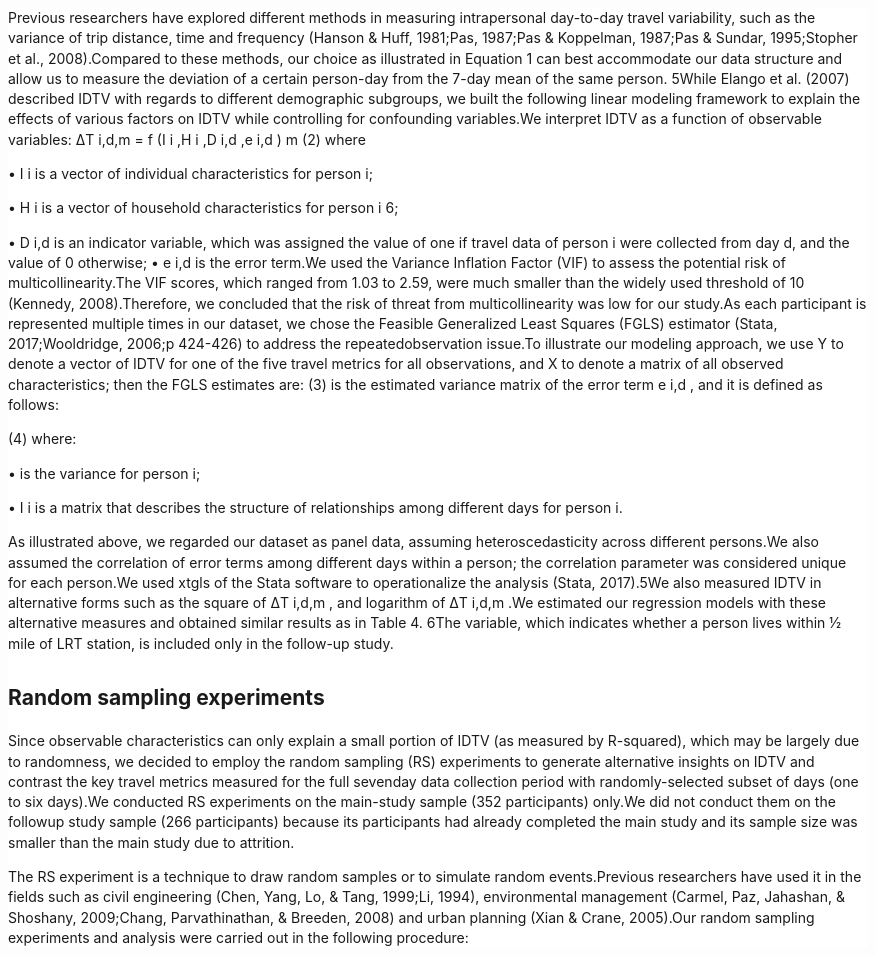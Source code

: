Previous researchers have explored different methods in measuring intrapersonal day-to-day travel variability, such as the variance of trip distance, time and frequency (Hanson & Huff, 1981;Pas, 1987;Pas & Koppelman, 1987;Pas & Sundar, 1995;Stopher et al., 2008).Compared to these methods, our choice as illustrated in Equation 1 can best accommodate our data structure and allow us to measure the deviation of a certain person-day from the 7-day mean of the same person. 5While Elango et al. (2007) described IDTV with regards to different demographic subgroups, we built the following linear modeling framework to explain the effects of various factors on IDTV while controlling for confounding variables.We interpret IDTV as a function of observable variables:
ΔT i,d,m = f (I i ,H i ,D i,d ,e i,d ) m (2)
where

• I i is a vector of individual characteristics for person i;

• H i is a vector of household characteristics for person i 6;

• D i,d is an indicator variable, which was assigned the value of one if travel data of person i were collected from day d, and the value of 0 otherwise; • e i,d is the error term.We used the Variance Inflation Factor (VIF) to assess the potential risk of multicollinearity.The VIF scores, which ranged from 1.03 to 2.59, were much smaller than the widely used threshold of 10 (Kennedy, 2008).Therefore, we concluded that the risk of threat from multicollinearity was low for our study.As each participant is represented multiple times in our dataset, we chose the Feasible Generalized Least Squares (FGLS) estimator (Stata, 2017;Wooldridge, 2006;p 424-426) to address the repeatedobservation issue.To illustrate our modeling approach, we use Y to denote a vector of IDTV for one of the five travel metrics for all observations, and X to denote a matrix of all observed characteristics; then the FGLS estimates are:
(3)
is the estimated variance matrix of the error term e i,d , and it is defined as follows:

(4) where:

• is the variance for person i;

• I i is a matrix that describes the structure of relationships among different days for person i.

As illustrated above, we regarded our dataset as panel data, assuming heteroscedasticity across different persons.We also assumed the correlation of error terms among different days within a person; the correlation parameter was considered unique for each person.We used xtgls of the Stata software to operationalize the analysis (Stata, 2017).5We also measured IDTV in alternative forms such as the square of ΔT i,d,m , and logarithm of ΔT i,d,m .We estimated our regression models with these alternative measures and obtained similar results as in Table 4. 6The variable, which indicates whether a person lives within ½ mile of LRT station, is included only in the follow-up study.


## Random sampling experiments

Since observable characteristics can only explain a small portion of IDTV (as measured by R-squared), which may be largely due to randomness, we decided to employ the random sampling (RS) experiments to generate alternative insights on IDTV and contrast the key travel metrics measured for the full sevenday data collection period with randomly-selected subset of days (one to six days).We conducted RS experiments on the main-study sample (352 participants) only.We did not conduct them on the followup study sample (266 participants) because its participants had already completed the main study and its sample size was smaller than the main study due to attrition.

The RS experiment is a technique to draw random samples or to simulate random events.Previous researchers have used it in the fields such as civil engineering (Chen, Yang, Lo, & Tang, 1999;Li, 1994), environmental management (Carmel, Paz, Jahashan, & Shoshany, 2009;Chang, Parvathinathan, & Breeden, 2008) and urban planning (Xian & Crane, 2005).Our random sampling experiments and analysis were carried out in the following procedure:

